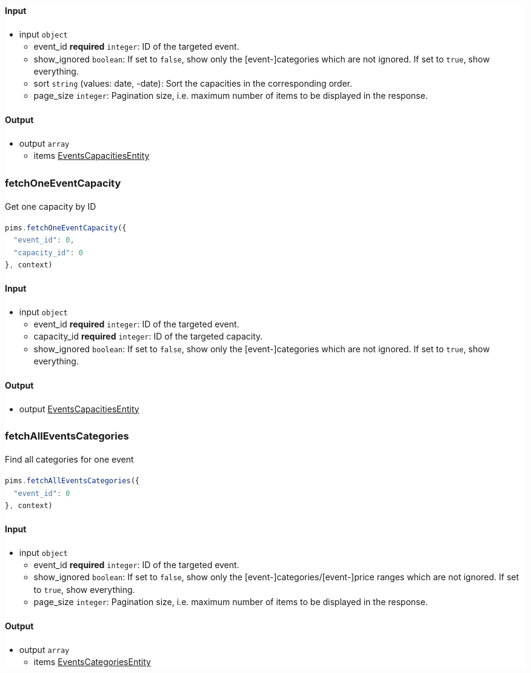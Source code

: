 #### Input
* input `object`
  * event_id **required** `integer`: ID of the targeted event.
  * show_ignored `boolean`: If set to `false`, show only the [event-]categories which are not ignored. If set to `true`, show everything.
  * sort `string` (values: date, -date): Sort the capacities in the corresponding order.
  * page_size `integer`: Pagination size, i.e. maximum number of items to be displayed in the response.

#### Output
* output `array`
  * items [EventsCapacitiesEntity](#eventscapacitiesentity)

### fetchOneEventCapacity
Get one capacity by ID


```js
pims.fetchOneEventCapacity({
  "event_id": 0,
  "capacity_id": 0
}, context)
```

#### Input
* input `object`
  * event_id **required** `integer`: ID of the targeted event.
  * capacity_id **required** `integer`: ID of the targeted capacity.
  * show_ignored `boolean`: If set to `false`, show only the [event-]categories which are not ignored. If set to `true`, show everything.

#### Output
* output [EventsCapacitiesEntity](#eventscapacitiesentity)

### fetchAllEventsCategories
Find all categories for one event


```js
pims.fetchAllEventsCategories({
  "event_id": 0
}, context)
```

#### Input
* input `object`
  * event_id **required** `integer`: ID of the targeted event.
  * show_ignored `boolean`: If set to `false`, show only the [event-]categories/[event-]price ranges which are not ignored. If set to `true`, show everything.
  * page_size `integer`: Pagination size, i.e. maximum number of items to be displayed in the response.

#### Output
* output `array`
  * items [EventsCategoriesEntity](#eventscategoriesentity)

